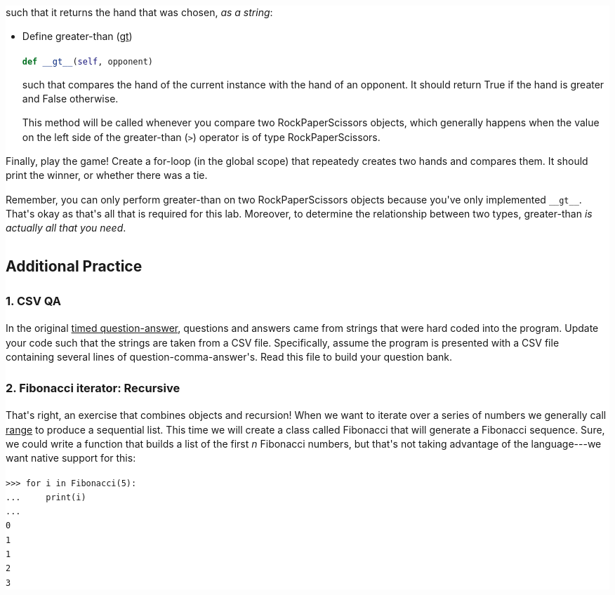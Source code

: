   such that it returns the hand that was chosen, *as a string*:

* Define greater-than
  ([gt](https://docs.python.org/3/reference/datamodel.html#object.__gt__))

  ```python
  def __gt__(self, opponent)
  ```

  such that compares the hand of the current instance with the hand of
  an opponent. It should return True if the hand is greater and False
  otherwise.
  
  This method will be called whenever you compare two
  RockPaperScissors objects, which generally happens when the value on
  the left side of the greater-than (`>`) operator is of type
  RockPaperScissors.

Finally, play the game! Create a for-loop (in the global scope) that
repeatedy creates two hands and compares them. It should print the
winner, or whether there was a tie.

Remember, you can only perform greater-than on two RockPaperScissors
objects because you've only implemented `__gt__`. That's okay as
that's all that is required for this lab. Moreover, to determine the
relationship between two types, greater-than *is actually all that you
need*.


## Additional Practice


### <a name="qa-csv"></a>1. CSV QA
In the original [timed question-answer](#qa), questions and answers
came from strings that were hard coded into the program. Update your
code such that the strings are taken from a CSV file. Specifically,
assume the program is presented with a CSV file containing several
lines of question-comma-answer's. Read this file to build your
question bank.


### <a name="fib-recursive"></a>2. Fibonacci iterator: Recursive
That's right, an exercise that combines objects and recursion! When we
want to iterate over a series of numbers we generally call
[range](https://docs.python.org/3/library/functions.html#func-range)
to produce a sequential list. This time we will create a class called
Fibonacci that will generate a Fibonacci sequence. Sure, we could
write a function that builds a list of the first *n* Fibonacci
numbers, but that's not taking advantage of the language---we want
native support for this:

```
>>> for i in Fibonacci(5):
...     print(i)
... 
0
1
1
2
3
```
